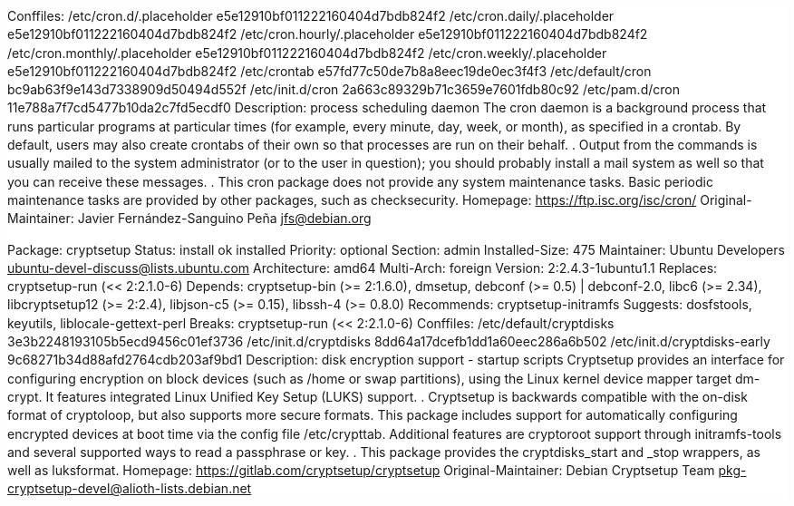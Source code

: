 Conffiles:
/etc/cron.d/.placeholder e5e12910bf011222160404d7bdb824f2
/etc/cron.daily/.placeholder e5e12910bf011222160404d7bdb824f2
/etc/cron.hourly/.placeholder e5e12910bf011222160404d7bdb824f2
/etc/cron.monthly/.placeholder e5e12910bf011222160404d7bdb824f2
/etc/cron.weekly/.placeholder e5e12910bf011222160404d7bdb824f2
/etc/crontab e57fd77c50de7b8a8eec19de0ec3f4f3
/etc/default/cron bc9ab63f9e143d7338909d50494d552f
/etc/init.d/cron 2a663c89329b71c3659e7601fdb80c92
/etc/pam.d/cron 11e788a7f7cd5477b10da2c7fd5ecdf0
Description: process scheduling daemon
The cron daemon is a background process that runs particular programs at
particular times (for example, every minute, day, week, or month), as
specified in a crontab. By default, users may also create crontabs of
their own so that processes are run on their behalf.
.
Output from the commands is usually mailed to the system administrator
(or to the user in question); you should probably install a mail system
as well so that you can receive these messages.
.
This cron package does not provide any system maintenance tasks. Basic
periodic maintenance tasks are provided by other packages, such
as checksecurity.
Homepage: https://ftp.isc.org/isc/cron/
Original-Maintainer: Javier Fernández-Sanguino Peña <jfs@debian.org>

Package: cryptsetup
Status: install ok installed
Priority: optional
Section: admin
Installed-Size: 475
Maintainer: Ubuntu Developers <ubuntu-devel-discuss@lists.ubuntu.com>
Architecture: amd64
Multi-Arch: foreign
Version: 2:2.4.3-1ubuntu1.1
Replaces: cryptsetup-run (<< 2:2.1.0-6)
Depends: cryptsetup-bin (>= 2:1.6.0), dmsetup, debconf (>= 0.5) | debconf-2.0, libc6 (>= 2.34), libcryptsetup12 (>= 2:2.4), libjson-c5 (>= 0.15), libssh-4 (>= 0.8.0)
Recommends: cryptsetup-initramfs
Suggests: dosfstools, keyutils, liblocale-gettext-perl
Breaks: cryptsetup-run (<< 2:2.1.0-6)
Conffiles:
/etc/default/cryptdisks 3e3b2248193105b5ecd9456c01ef3736
/etc/init.d/cryptdisks 8dd64a17dcefb1dd1a60eec286a6b502
/etc/init.d/cryptdisks-early 9c68271b34d88afd2764cdb203af9bd1
Description: disk encryption support - startup scripts
Cryptsetup provides an interface for configuring encryption on block
devices (such as /home or swap partitions), using the Linux kernel
device mapper target dm-crypt. It features integrated Linux Unified Key
Setup (LUKS) support.
.
Cryptsetup is backwards compatible with the on-disk format of cryptoloop,
but also supports more secure formats. This package includes support for
automatically configuring encrypted devices at boot time via the config
file /etc/crypttab. Additional features are cryptoroot support through
initramfs-tools and several supported ways to read a passphrase or key.
.
This package provides the cryptdisks_start and \_stop wrappers, as well as
luksformat.
Homepage: https://gitlab.com/cryptsetup/cryptsetup
Original-Maintainer: Debian Cryptsetup Team <pkg-cryptsetup-devel@alioth-lists.debian.net>
